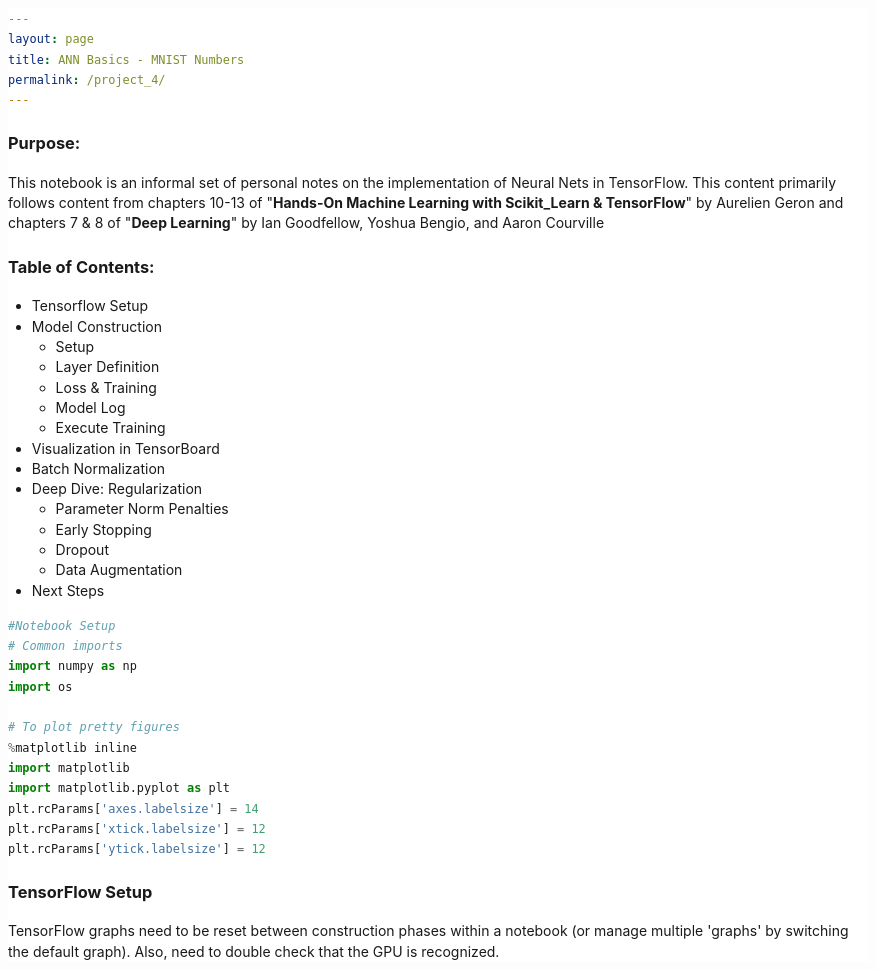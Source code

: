```yaml
---
layout: page
title: ANN Basics - MNIST Numbers
permalink: /project_4/
---
```




### Purpose:

This notebook is an informal set of personal notes on the implementation of Neural Nets in TensorFlow.  This content primarily follows content from chapters 10-13 of "__Hands-On Machine Learning with Scikit_Learn & TensorFlow__" by Aurelien Geron and chapters 7 & 8 of "__Deep Learning__" by Ian Goodfellow, Yoshua Bengio, and Aaron Courville

### Table of Contents:

- Tensorflow Setup
- Model Construction
    + Setup
    + Layer Definition
    + Loss & Training
    + Model Log
    + Execute Training
- Visualization in TensorBoard
- Batch Normalization
- Deep Dive: Regularization
    + Parameter Norm Penalties
    + Early Stopping
    + Dropout
    + Data Augmentation
- Next Steps


```python
#Notebook Setup
# Common imports
import numpy as np
import os

# To plot pretty figures
%matplotlib inline
import matplotlib
import matplotlib.pyplot as plt
plt.rcParams['axes.labelsize'] = 14
plt.rcParams['xtick.labelsize'] = 12
plt.rcParams['ytick.labelsize'] = 12
```

### TensorFlow Setup

TensorFlow graphs need to be reset between construction phases within a notebook (or manage multiple 'graphs' by switching the default graph).  Also, need to double check that the GPU is recognized.
